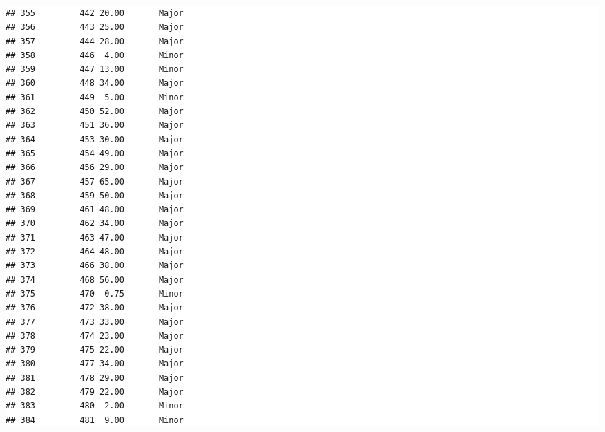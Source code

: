     ## 355         442 20.00       Major
    ## 356         443 25.00       Major
    ## 357         444 28.00       Major
    ## 358         446  4.00       Minor
    ## 359         447 13.00       Minor
    ## 360         448 34.00       Major
    ## 361         449  5.00       Minor
    ## 362         450 52.00       Major
    ## 363         451 36.00       Major
    ## 364         453 30.00       Major
    ## 365         454 49.00       Major
    ## 366         456 29.00       Major
    ## 367         457 65.00       Major
    ## 368         459 50.00       Major
    ## 369         461 48.00       Major
    ## 370         462 34.00       Major
    ## 371         463 47.00       Major
    ## 372         464 48.00       Major
    ## 373         466 38.00       Major
    ## 374         468 56.00       Major
    ## 375         470  0.75       Minor
    ## 376         472 38.00       Major
    ## 377         473 33.00       Major
    ## 378         474 23.00       Major
    ## 379         475 22.00       Major
    ## 380         477 34.00       Major
    ## 381         478 29.00       Major
    ## 382         479 22.00       Major
    ## 383         480  2.00       Minor
    ## 384         481  9.00       Minor